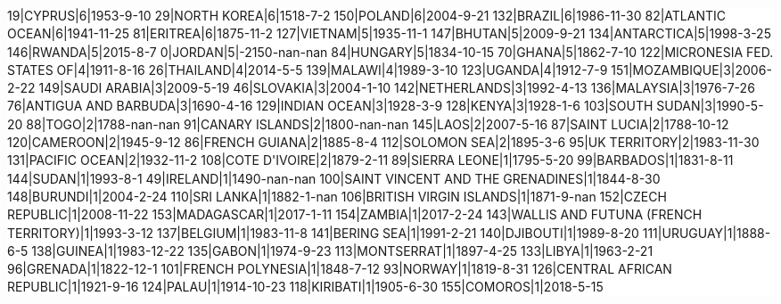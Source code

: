 19|CYPRUS|6|1953-9-10
29|NORTH KOREA|6|1518-7-2
150|POLAND|6|2004-9-21
132|BRAZIL|6|1986-11-30
82|ATLANTIC OCEAN|6|1941-11-25
81|ERITREA|6|1875-11-2
127|VIETNAM|5|1935-11-1
147|BHUTAN|5|2009-9-21
134|ANTARCTICA|5|1998-3-25
146|RWANDA|5|2015-8-7
0|JORDAN|5|-2150-nan-nan
84|HUNGARY|5|1834-10-15
70|GHANA|5|1862-7-10
122|MICRONESIA FED. STATES OF|4|1911-8-16
26|THAILAND|4|2014-5-5
139|MALAWI|4|1989-3-10
123|UGANDA|4|1912-7-9
151|MOZAMBIQUE|3|2006-2-22
149|SAUDI ARABIA|3|2009-5-19
46|SLOVAKIA|3|2004-1-10
142|NETHERLANDS|3|1992-4-13
136|MALAYSIA|3|1976-7-26
76|ANTIGUA AND BARBUDA|3|1690-4-16
129|INDIAN OCEAN|3|1928-3-9
128|KENYA|3|1928-1-6
103|SOUTH SUDAN|3|1990-5-20
88|TOGO|2|1788-nan-nan
91|CANARY ISLANDS|2|1800-nan-nan
145|LAOS|2|2007-5-16
87|SAINT LUCIA|2|1788-10-12
120|CAMEROON|2|1945-9-12
86|FRENCH GUIANA|2|1885-8-4
112|SOLOMON SEA|2|1895-3-6
95|UK TERRITORY|2|1983-11-30
131|PACIFIC OCEAN|2|1932-11-2
108|COTE D'IVOIRE|2|1879-2-11
89|SIERRA LEONE|1|1795-5-20
99|BARBADOS|1|1831-8-11
144|SUDAN|1|1993-8-1
49|IRELAND|1|1490-nan-nan
100|SAINT VINCENT AND THE GRENADINES|1|1844-8-30
148|BURUNDI|1|2004-2-24
110|SRI LANKA|1|1882-1-nan
106|BRITISH VIRGIN ISLANDS|1|1871-9-nan
152|CZECH REPUBLIC|1|2008-11-22
153|MADAGASCAR|1|2017-1-11
154|ZAMBIA|1|2017-2-24
143|WALLIS AND FUTUNA (FRENCH TERRITORY)|1|1993-3-12
137|BELGIUM|1|1983-11-8
141|BERING SEA|1|1991-2-21
140|DJIBOUTI|1|1989-8-20
111|URUGUAY|1|1888-6-5
138|GUINEA|1|1983-12-22
135|GABON|1|1974-9-23
113|MONTSERRAT|1|1897-4-25
133|LIBYA|1|1963-2-21
96|GRENADA|1|1822-12-1
101|FRENCH POLYNESIA|1|1848-7-12
93|NORWAY|1|1819-8-31
126|CENTRAL AFRICAN REPUBLIC|1|1921-9-16
124|PALAU|1|1914-10-23
118|KIRIBATI|1|1905-6-30
155|COMOROS|1|2018-5-15
